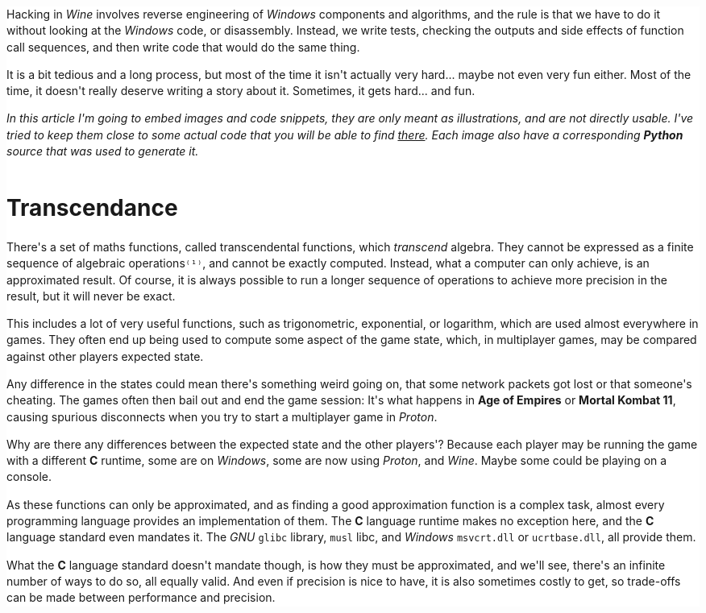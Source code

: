 Hacking in *Wine* involves reverse engineering of *Windows* components
and algorithms, and the rule is that we have to do it without looking
at the *Windows* code, or disassembly. Instead, we write tests,
checking the outputs and side effects of function call sequences, and
then write code that would do the same thing.

It is a bit tedious and a long process, but most of the time it isn't
actually very hard... maybe not even very fun either. Most of the time,
it doesn't really deserve writing a story about it. Sometimes, it gets
hard... and fun.

*In this article I'm going to embed images and code snippets, they are
 only meant as illustrations, and are not directly usable. I've tried
 to keep them close to some actual code that you will be able to find
 [there](https://gitlab.winehq.org/rbernon/wine/-/blob/wip/ucrtcringe/v1/dlls/msvcrt/tests).
 Each image also have a corresponding **Python** source that was used
 to generate it.*


# Transcendance

There's a set of maths functions, called transcendental functions,
which *transcend* algebra. They cannot be expressed as a finite
sequence of algebraic operations`⁽¹⁾`, and cannot be exactly computed.
Instead, what a computer can only achieve, is an approximated result.
Of course, it is always possible to run a longer sequence of operations
to achieve more precision in the result, but it will never be exact.

This includes a lot of very useful functions, such as trigonometric,
exponential, or logarithm, which are used almost everywhere in games.
They often end up being used to compute some aspect of the game state,
which, in multiplayer games, may be compared against other players
expected state.

Any difference in the states could mean there's something weird going
on, that some network packets got lost or that someone's cheating. The
games often then bail out and end the game session: It's what happens
in **Age of Empires** or **Mortal Kombat 11**, causing spurious
disconnects when you try to start a multiplayer game in *Proton*.

Why are there any differences between the expected state and the other
players'? Because each player may be running the game with a different
**C** runtime, some are on *Windows*, some are now using *Proton*,
and *Wine*. Maybe some could be playing on a console.

As these functions can only be approximated, and as finding a good
approximation function is a complex task, almost every programming
language provides an implementation of them. The **C** language runtime
makes no exception here, and the **C** language standard even mandates
it. The *GNU* `glibc` library, `musl` libc, and *Windows* `msvcrt.dll`
or `ucrtbase.dll`, all provide them.

What the **C** language standard doesn't mandate though, is how they
must be approximated, and we'll see, there's an infinite number of ways
to do so, all equally valid. And even if precision is nice to have, it
is also sometimes costly to get, so trade-offs can be made between
performance and precision.

